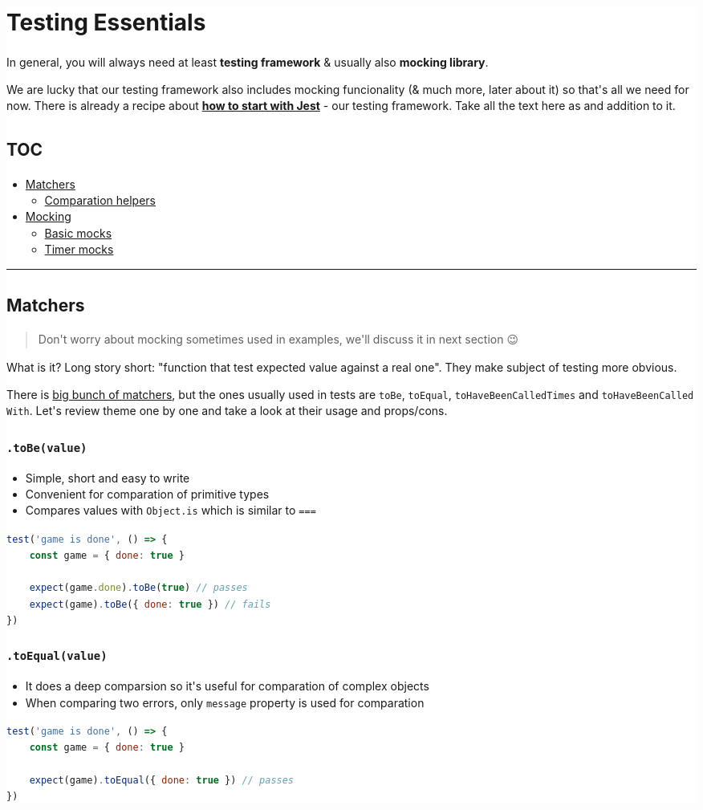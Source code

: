 # Testing Essentials

In general, you will always need at least **testing framework** & usually also **mocking library**.

We are lucky that our testing framework also includes mocking funcionality (& much more, later about it) so that's all we need for now. There is already a recipe about [**how to start with Jest**](/pages/libraries/Jest.md) - our testing framework. Take all the text here as and addition to it.

## TOC

* [Matchers](#matchers)
  * [Comparation helpers](#comparation-helpers)
* [Mocking](#mocking)
  * [Basic mocks](#basic-mocks)
  * [Timer mocks](#timer-mocks)

---

## Matchers

> Don't worry about mocking sometimes used in examples, we'll discuss it in next section 😉

What is it? Long story short: "function that test expected value against a real one". They make subject of testing more obvious.

There is [big bunch of matchers](https://jestjs.io/docs/en/expect#methods), but the ones usually used in tests are `toBe`, `toEqual`, `toHaveBeenCalledTimes` and `toHaveBeenCalledWith`. Let's review theme one by one and take a look at their usage and props/cons.

### `.toBe(value)`

* Simple, short and easy to write
* Convenient for comparation of primitive types
* Compares values with `Object.is` which is similar to `===`

```js
test('game is done', () => {
    const game = { done: true }
    
    expect(game.done).toBe(true) // passes
    expect(game).toBe({ done: true }) // fails
})
```

### `.toEqual(value)`

* It does a deep comparsion so it's useful for comparation of complex objects
* When comparing two errors, only `message` property is used for comparation

```js
test('game is done', () => {
    const game = { done: true }
    
    expect(game).toEqual({ done: true }) // passes
})
```
